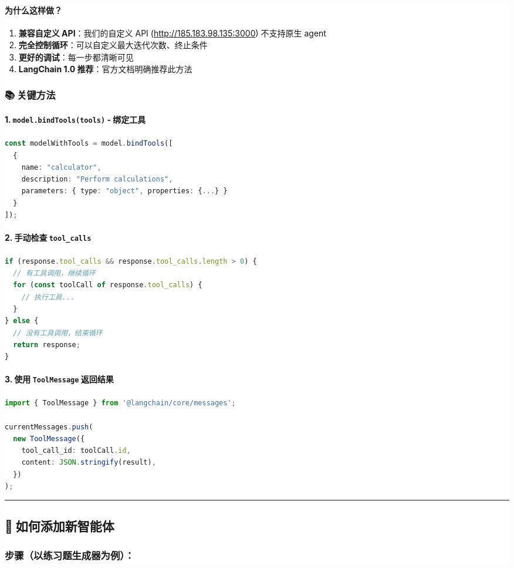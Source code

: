 ```typescript
```

#### 为什么这样做？

1. **兼容自定义 API**：我们的自定义 API (http://185.183.98.135:3000) 不支持原生 agent
2. **完全控制循环**：可以自定义最大迭代次数、终止条件
3. **更好的调试**：每一步都清晰可见
4. **LangChain 1.0 推荐**：官方文档明确推荐此方法

### 📚 关键方法

#### 1. `model.bindTools(tools)` - 绑定工具
```typescript
const modelWithTools = model.bindTools([
  {
    name: "calculator",
    description: "Perform calculations",
    parameters: { type: "object", properties: {...} }
  }
]);
```

#### 2. 手动检查 `tool_calls`
```typescript
if (response.tool_calls && response.tool_calls.length > 0) {
  // 有工具调用，继续循环
  for (const toolCall of response.tool_calls) {
    // 执行工具...
  }
} else {
  // 没有工具调用，结束循环
  return response;
}
```

#### 3. 使用 `ToolMessage` 返回结果
```typescript
import { ToolMessage } from '@langchain/core/messages';

currentMessages.push(
  new ToolMessage({
    tool_call_id: toolCall.id,
    content: JSON.stringify(result),
  })
);
```

---

## 🎯 如何添加新智能体

### 步骤（以练习题生成器为例）：
